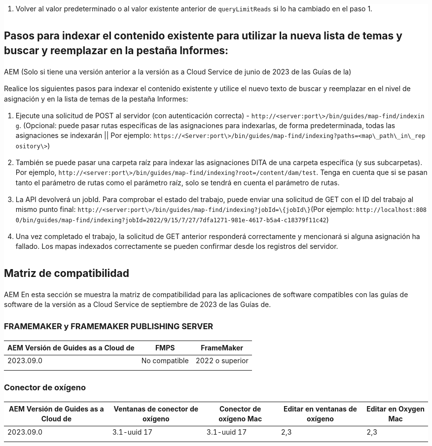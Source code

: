 1. Volver al valor predeterminado o al valor existente anterior de `queryLimitReads` si lo ha cambiado en el paso 1.

## Pasos para indexar el contenido existente para utilizar la nueva lista de temas y buscar y reemplazar en la pestaña Informes:

AEM (Solo si tiene una versión anterior a la versión as a Cloud Service de junio de 2023 de las Guías de la)

Realice los siguientes pasos para indexar el contenido existente y utilice el nuevo texto de buscar y reemplazar en el nivel de asignación y en la lista de temas de la pestaña Informes:

1. Ejecute una solicitud de POST al servidor \(con autenticación correcta\) - `http://<server:port\>/bin/guides/map-find/indexing`. (Opcional: puede pasar rutas específicas de las asignaciones para indexarlas, de forma predeterminada, todas las asignaciones se indexarán \|\| Por ejemplo: `https://<Server:port\>/bin/guides/map-find/indexing?paths=<map\_path\_in\_repository\>`)

1. También se puede pasar una carpeta raíz para indexar las asignaciones DITA de una carpeta específica (y sus subcarpetas). Por ejemplo, `http://<server:port\>/bin/guides/map-find/indexing?root=/content/dam/test`. Tenga en cuenta que si se pasan tanto el parámetro de rutas como el parámetro raíz, solo se tendrá en cuenta el parámetro de rutas.

1. La API devolverá un jobId. Para comprobar el estado del trabajo, puede enviar una solicitud de GET con el ID del trabajo al mismo punto final: `http://<server:port\>/bin/guides/map-find/indexing?jobId=\{jobId\}`\(Por ejemplo: `http://localhost:8080/bin/guides/map-find/indexing?jobId=2022/9/15/7/27/7dfa1271-981e-4617-b5a4-c18379f11c42`\)


1. Una vez completado el trabajo, la solicitud de GET anterior responderá correctamente y mencionará si alguna asignación ha fallado. Los mapas indexados correctamente se pueden confirmar desde los registros del servidor.

## Matriz de compatibilidad

AEM En esta sección se muestra la matriz de compatibilidad para las aplicaciones de software compatibles con las guías de software de la versión as a Cloud Service de septiembre de 2023 de las Guías de.

### FRAMEMAKER y FRAMEMAKER PUBLISHING SERVER

| AEM Versión de Guides as a Cloud de | FMPS | FrameMaker |
| --- | --- | --- |
| 2023.09.0 | No compatible | 2022 o superior |
| | | |


### Conector de oxígeno

| AEM Versión de Guides as a Cloud de | Ventanas de conector de oxígeno | Conector de oxígeno Mac | Editar en ventanas de oxígeno | Editar en Oxygen Mac |
| --- | --- | --- | --- | --- |
| 2023.09.0 | 3.1-uuid 17 | 3.1-uuid 17 | 2,3 | 2,3 |
|  |  |  |  |

